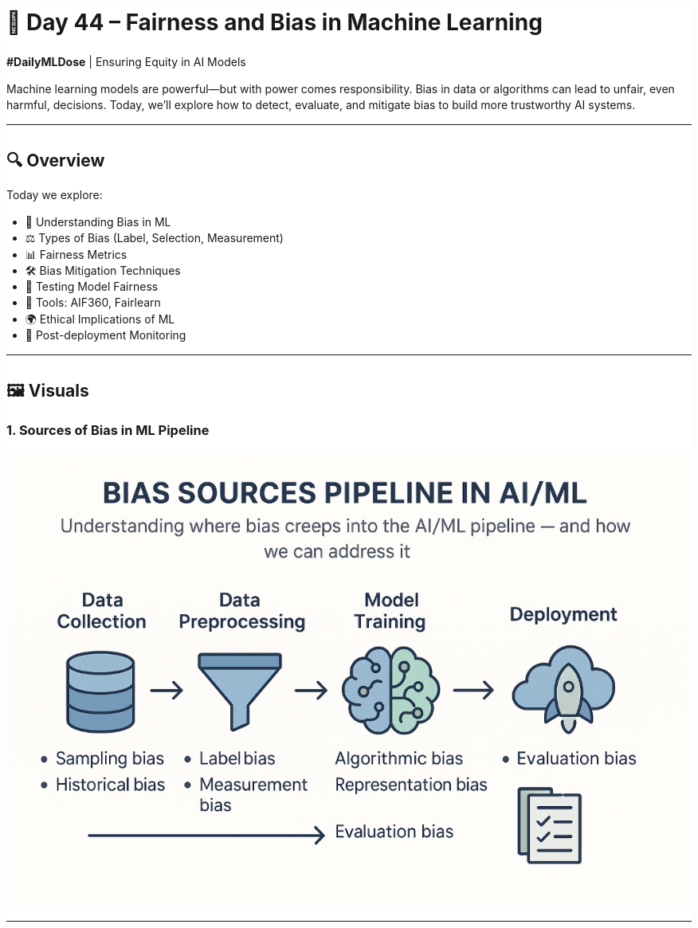 # 🚀 Day 44 – Fairness and Bias in Machine Learning  
**#DailyMLDose** | Ensuring Equity in AI Models

Machine learning models are powerful—but with power comes responsibility. Bias in data or algorithms can lead to unfair, even harmful, decisions. Today, we’ll explore how to detect, evaluate, and mitigate bias to build more trustworthy AI systems.

---

## 🔍 Overview  
Today we explore:

- 🧠 Understanding Bias in ML  
- ⚖️ Types of Bias (Label, Selection, Measurement)  
- 📊 Fairness Metrics  
- 🛠️ Bias Mitigation Techniques  
- 🧪 Testing Model Fairness  
- 🔎 Tools: AIF360, Fairlearn  
- 🌍 Ethical Implications of ML  
- 🔁 Post-deployment Monitoring

---

## 🖼️ Visuals

### 1. Sources of Bias in ML Pipeline  
<img src="images/bias_sources_pipeline.png" />

---